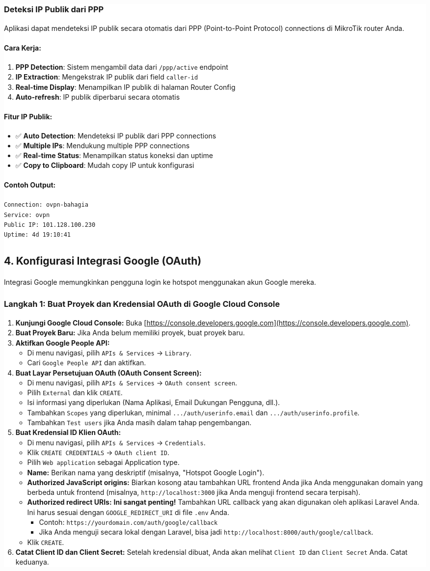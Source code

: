 ### Deteksi IP Publik dari PPP

Aplikasi dapat mendeteksi IP publik secara otomatis dari PPP (Point-to-Point Protocol) connections di MikroTik router Anda.

#### Cara Kerja:
1. **PPP Detection**: Sistem mengambil data dari `/ppp/active` endpoint
2. **IP Extraction**: Mengekstrak IP publik dari field `caller-id`
3. **Real-time Display**: Menampilkan IP publik di halaman Router Config
4. **Auto-refresh**: IP publik diperbarui secara otomatis

#### Fitur IP Publik:
- ✅ **Auto Detection**: Mendeteksi IP publik dari PPP connections
- ✅ **Multiple IPs**: Mendukung multiple PPP connections
- ✅ **Real-time Status**: Menampilkan status koneksi dan uptime
- ✅ **Copy to Clipboard**: Mudah copy IP untuk konfigurasi

#### Contoh Output:
```
Connection: ovpn-bahagia
Service: ovpn
Public IP: 101.128.100.230
Uptime: 4d 19:10:41
```

## 4. Konfigurasi Integrasi Google (OAuth)

Integrasi Google memungkinkan pengguna login ke hotspot menggunakan akun Google mereka.

### Langkah 1: Buat Proyek dan Kredensial OAuth di Google Cloud Console

1.  **Kunjungi Google Cloud Console:** Buka [https://console.developers.google.com](https://console.developers.google.com).
2.  **Buat Proyek Baru:** Jika Anda belum memiliki proyek, buat proyek baru.
3.  **Aktifkan Google People API:**
    *   Di menu navigasi, pilih `APIs & Services` -> `Library`.
    *   Cari `Google People API` dan aktifkan.
4.  **Buat Layar Persetujuan OAuth (OAuth Consent Screen):**
    *   Di menu navigasi, pilih `APIs & Services` -> `OAuth consent screen`.
    *   Pilih `External` dan klik `CREATE`.
    *   Isi informasi yang diperlukan (Nama Aplikasi, Email Dukungan Pengguna, dll.).
    *   Tambahkan `Scopes` yang diperlukan, minimal `.../auth/userinfo.email` dan `.../auth/userinfo.profile`.
    *   Tambahkan `Test users` jika Anda masih dalam tahap pengembangan.
5.  **Buat Kredensial ID Klien OAuth:**
    *   Di menu navigasi, pilih `APIs & Services` -> `Credentials`.
    *   Klik `CREATE CREDENTIALS` -> `OAuth client ID`.
    *   Pilih `Web application` sebagai Application type.
    *   **Name:** Berikan nama yang deskriptif (misalnya, "Hotspot Google Login").
    *   **Authorized JavaScript origins:** Biarkan kosong atau tambahkan URL frontend Anda jika Anda menggunakan domain yang berbeda untuk frontend (misalnya, `http://localhost:3000` jika Anda menguji frontend secara terpisah).
    *   **Authorized redirect URIs:** **Ini sangat penting!** Tambahkan URL callback yang akan digunakan oleh aplikasi Laravel Anda. Ini harus sesuai dengan `GOOGLE_REDIRECT_URI` di file `.env` Anda.
        *   Contoh: `https://yourdomain.com/auth/google/callback`
        *   Jika Anda menguji secara lokal dengan Laravel, bisa jadi `http://localhost:8000/auth/google/callback`.
    *   Klik `CREATE`.
6.  **Catat Client ID dan Client Secret:** Setelah kredensial dibuat, Anda akan melihat `Client ID` dan `Client Secret` Anda. Catat keduanya.
